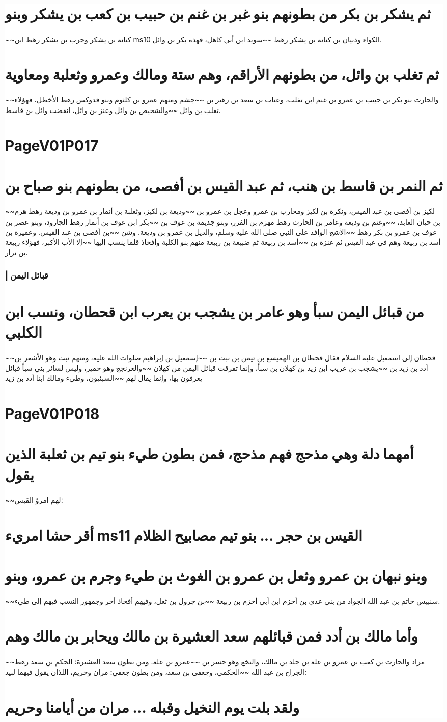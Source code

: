 # ثم يشكر بن بكر من بطونهم بنو غبر بن غنم بن حبيب بن كعب بن يشكر وبنو
~~كنانة بن يشكر وحرب بن يشكر رهط ابن ms10 الكواء وذبيان بن كنانة بن يشكر رهط
~~سويد ابن أبي كاهل، فهذه بكر بن وائل.
# ثم تغلب بن وائل، من بطونهم الأراقم، وهم ستة ومالك وعمرو وثعلبة ومعاوية
~~والحارث بنو بكر بن حبيب بن عمرو بن غنم ابن تغلب، وعتاب بن سعد بن زهير بن
~~جشم ومنهم عمرو بن كلثوم وبنو فدوكس رهط الأخطل، فهؤلاء تغلب بن وائل
~~والشخيص بن وائل وعنز بن وائل، انقضت وائل بن قاسط.
# PageV01P017
# ثم النمر بن قاسط بن هنب، ثم عبد القيس بن أفصى، من بطونهم بنو صباح بن
~~لكيز بن أفصى بن عبد القيس، ونكرة بن لكيز ومحارب بن عمرو وعجل بن عمرو بن
~~وديعة بن لكيز، وثعلبة بن أنمار بن عمرو بن وديعة رهط هرم بن حيان العابد،
~~وغنم بن وديعة وعامر بن الحارث رهط مهزم بن الفزر، وبنو جذيمة بن عوف بن
~~بكر ابن عوف بن أنمار رهط الجارود، وبنو عصر بن عوف بن عمرو بن بكر رهط
~~الأشج الوافد على النبي صلى الله عليه وسلم، والديل بن عمرو بن وديعة. وشن
~~بن أفصى بن عبد القيس. وعميرة بن أسد بن ربيعة وهم في عبد القيس ثم عنزة بن
~~أسد بن ربيعة ثم ضبيعة بن ربيعة منهم بنو الكلبة وأفخاذ قلما ينسب إليها
~~إلا الأب الأكبر، فهؤلاء ربيعة بن نزار.
### | قبائل اليمن
# من قبائل اليمن سبأ وهو عامر بن يشجب بن يعرب ابن قحطان، ونسب ابن الكلبي
~~قحطان إلى اسمعيل عليه السلام فقال قحطان بن الهميسع بن تيمن بن نبت بن
~~إسمعيل بن إبراهيم صلوات الله عليه، ومنهم نبت وهو الأشعر بن أدد بن زيد بن
~~يشجب بن عريب ابن زيد بن كهلان بن سبأ، وإنما تفرقت قبائل اليمن من كهلان
~~والعرنجج وهو حمير، وليس لسائر بني سبأ قبائل يعرفون بها، وإنما يقال لهم
~~السبئيون، وطيء ومالك ابنا أدد بن زيد
# PageV01P018
# أمهما دلة وهي مذحج فهم مذحج، فمن بطون طيء بنو تيم بن ثعلبة الذين يقول
~~لهم امرؤ القيس:
# أقر حشا امريء ms11 القيس بن حجر ... بنو تيم مصابيح الظلام
# وبنو نبهان بن عمرو وثعل بن عمرو بن الغوث بن طيء وجرم بن عمرو، وبنو
~~سنبيس حاتم بن عبد الله الجواد من بني عدي بن أخزم ابن أبي أخزم بن ربيعة
~~بن جرول بن ثعل، وفيهم أفخاذ أخر وجمهور النسب فيهم إلى طيء.
# وأما مالك بن أدد فمن قبائلهم سعد العشيرة بن مالك ويحابر بن مالك وهم
~~مراد والحارث بن كعب بن عمرو بن علة بن جلد بن مالك، والنخع وهو جسر بن
~~عمرو بن علة. ومن بطون سعد العشيرة: الحكم بن سعد رهط الجراح بن عبد الله
~~الحكمي، وجعفى بن سعد، ومن بطون جعفي: مران وحريم، اللذان يقول فيهما لبيد:
# ولقد بلت يوم النخيل وقبله ... مران من أيامنا وحريم
